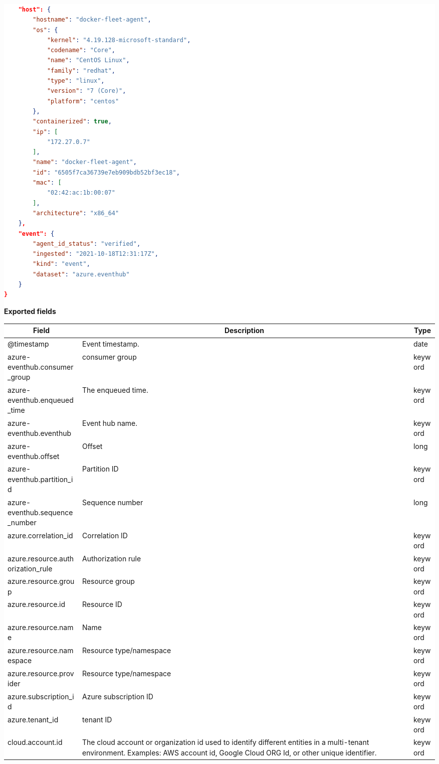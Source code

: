 ```json
    "host": {
        "hostname": "docker-fleet-agent",
        "os": {
            "kernel": "4.19.128-microsoft-standard",
            "codename": "Core",
            "name": "CentOS Linux",
            "family": "redhat",
            "type": "linux",
            "version": "7 (Core)",
            "platform": "centos"
        },
        "containerized": true,
        "ip": [
            "172.27.0.7"
        ],
        "name": "docker-fleet-agent",
        "id": "6505f7ca36739e7eb909bdb52bf3ec18",
        "mac": [
            "02:42:ac:1b:00:07"
        ],
        "architecture": "x86_64"
    },
    "event": {
        "agent_id_status": "verified",
        "ingested": "2021-10-18T12:31:17Z",
        "kind": "event",
        "dataset": "azure.eventhub"
    }
}
```

**Exported fields**

| Field | Description | Type |
|---|---|---|
| @timestamp | Event timestamp. | date |
| azure-eventhub.consumer_group | consumer group | keyword |
| azure-eventhub.enqueued_time | The enqueued time. | keyword |
| azure-eventhub.eventhub | Event hub name. | keyword |
| azure-eventhub.offset | Offset | long |
| azure-eventhub.partition_id | Partition ID | keyword |
| azure-eventhub.sequence_number | Sequence number | long |
| azure.correlation_id | Correlation ID | keyword |
| azure.resource.authorization_rule | Authorization rule | keyword |
| azure.resource.group | Resource group | keyword |
| azure.resource.id | Resource ID | keyword |
| azure.resource.name | Name | keyword |
| azure.resource.namespace | Resource type/namespace | keyword |
| azure.resource.provider | Resource type/namespace | keyword |
| azure.subscription_id | Azure subscription ID | keyword |
| azure.tenant_id | tenant ID | keyword |
| cloud.account.id | The cloud account or organization id used to identify different entities in a multi-tenant environment. Examples: AWS account id, Google Cloud ORG Id, or other unique identifier. | keyword |